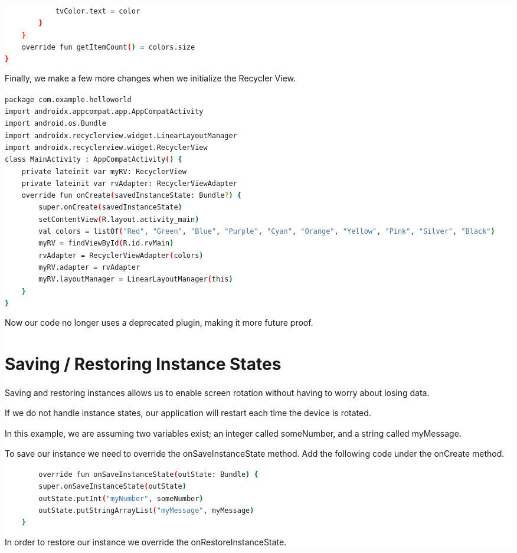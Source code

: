 ```bash
            tvColor.text = color
        }
    }
    override fun getItemCount() = colors.size
}    
```

Finally, we make a few more changes when we initialize the Recycler View.

```bash
package com.example.helloworld
import androidx.appcompat.app.AppCompatActivity
import android.os.Bundle
import androidx.recyclerview.widget.LinearLayoutManager
import androidx.recyclerview.widget.RecyclerView
class MainActivity : AppCompatActivity() {
    private lateinit var myRV: RecyclerView
    private lateinit var rvAdapter: RecyclerViewAdapter
    override fun onCreate(savedInstanceState: Bundle?) {
        super.onCreate(savedInstanceState)
        setContentView(R.layout.activity_main)
        val colors = listOf("Red", "Green", "Blue", "Purple", "Cyan", "Orange", "Yellow", "Pink", "Silver", "Black")
        myRV = findViewById(R.id.rvMain)
        rvAdapter = RecyclerViewAdapter(colors)
        myRV.adapter = rvAdapter
        myRV.layoutManager = LinearLayoutManager(this)
    }
}
```
Now our code no longer uses a deprecated plugin, making it more future proof. 


# Saving / Restoring Instance States

Saving and restoring instances allows us to enable screen rotation without having to worry about losing data.

If we do not handle instance states, our application will restart each time the device is rotated.

In this example, we are assuming two variables exist; an integer called someNumber, and a string called myMessage.

To save our instance we need to override the onSaveInstanceState method. Add the following code under the onCreate method.

```bash
        override fun onSaveInstanceState(outState: Bundle) {
        super.onSaveInstanceState(outState)
        outState.putInt("myNumber", someNumber)
        outState.putStringArrayList("myMessage", myMessage)
    }   
```
In order to restore our instance we override the onRestoreInstanceState.
